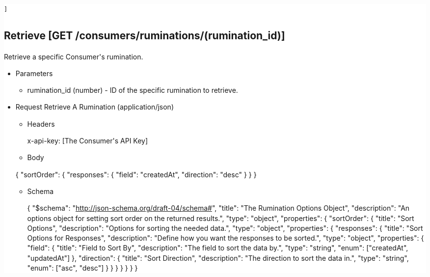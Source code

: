     ]



## Retrieve [GET /consumers/ruminations/(rumination_id)]

Retrieve a specific Consumer's rumination.

+ Parameters
    + rumination_id (number) - ID of the specific rumination to retrieve.

+ Request Retrieve A Rumination (application/json)

  + Headers

      x-api-key: [The Consumer's API Key]

  + Body

  {
    "sortOrder": {
      "responses": {
        "field": "createdAt",
        "direction": "desc"
      }
    }
  }

  + Schema

      {
        "$schema": "http://json-schema.org/draft-04/schema#",
        "title": "The Rumination Options Object",
        "description": "An options object for setting sort order on the returned results.",
        "type": "object",
        "properties": {
          "sortOrder": {
            "title": "Sort Options",
            "description": "Options for sorting the needed data.",
            "type": "object",
            "properties": {
              "responses": {
                "title": "Sort Options for Responses",
                "description": "Define how you want the responses to be sorted.",
                "type": "object",
                "properties": {
                  "field": {
                    "title": "Field to Sort By",
                    "description": "The field to sort the data by.",
                    "type": "string",
                    "enum": ["createdAt", "updatedAt"]
                  },
                  "direction": {
                    "title": "Sort Direction",
                    "description": "The direction to sort the data in.",
                    "type": "string",
                    "enum": ["asc", "desc"]
                  }
                }
              }
            }
          }
        }
      }
